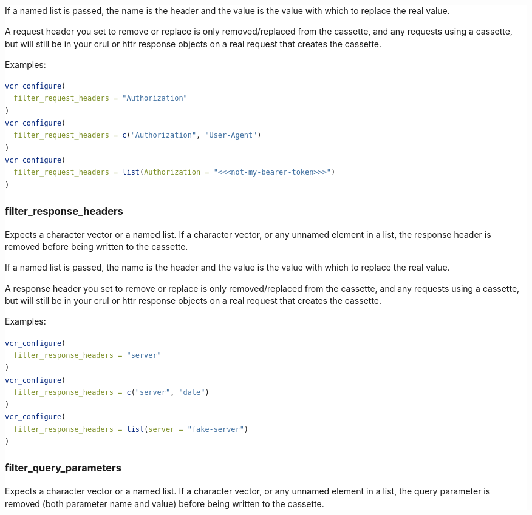 If a named list is passed, the name is the header and the value is the
value with which to replace the real value.

A request header you set to remove or replace is only removed/replaced
from the cassette, and any requests using a cassette, but will still be in
your crul or httr response objects on a real request that creates the
cassette.

Examples:

```r
vcr_configure(
  filter_request_headers = "Authorization"
)
vcr_configure(
  filter_request_headers = c("Authorization", "User-Agent")
)
vcr_configure(
  filter_request_headers = list(Authorization = "<<<not-my-bearer-token>>>")
)
```

### filter_response_headers

Expects a character vector or a named list. If a character vector, or any
unnamed element in a list, the response header is removed before being
written to the cassette.

If a named list is passed, the name is the header and the value is the
value with which to replace the real value.

A response header you set to remove or replace is only removed/replaced
from the cassette, and any requests using a cassette, but will still be in
your crul or httr response objects on a real request that creates the
cassette.

Examples:

```r
vcr_configure(
  filter_response_headers = "server"
)
vcr_configure(
  filter_response_headers = c("server", "date")
)
vcr_configure(
  filter_response_headers = list(server = "fake-server")
)
```

### filter_query_parameters

Expects a character vector or a named list. If a character vector, or any
unnamed element in a list, the query parameter is removed (both parameter
name and value) before being written to the cassette.
